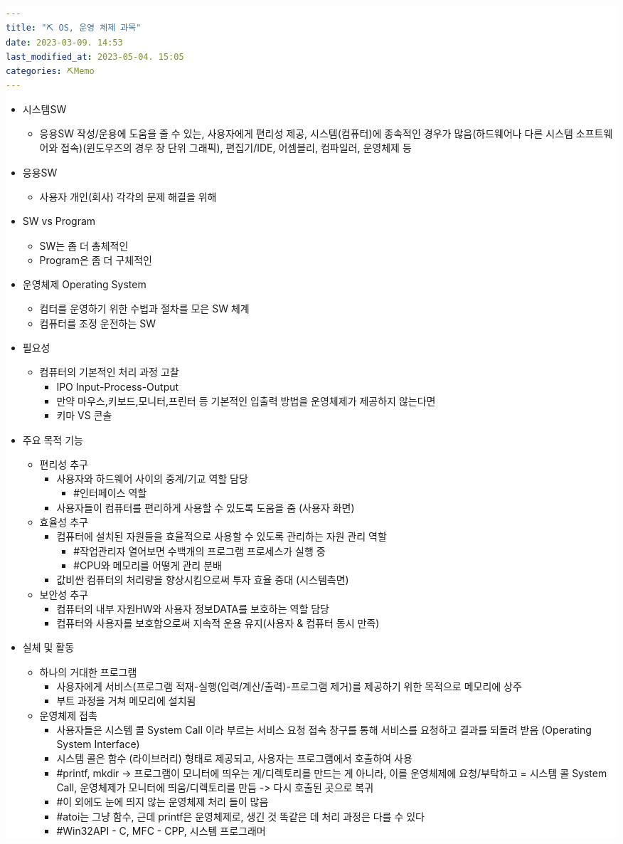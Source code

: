 ```yaml
---
title: "⛏️ OS, 운영 체제 과목"
date: 2023-03-09. 14:53
last_modified_at: 2023-05-04. 15:05
categories: ⛏️Memo
---
```


- 시스템SW
  - 응용SW 작성/운용에 도움을 줄 수 있는, 사용자에게 편리성 제공, 시스템(컴퓨터)에 종속적인 경우가 많음(하드웨어나 다른 시스템 소프트웨어와 접속)(윈도우즈의 경우 창 단위 그래픽), 편집기/IDE, 어셈블리, 컴파일러, 운영체제 등  
- 응용SW
  - 사용자 개인(회사) 각각의 문제 해결을 위해  

- SW vs Program  
  - SW는 좀 더 총체적인  
  - Program은 좀 더 구체적인  

- 운영체제 Operating System  
  - 컴터를 운영하기 위한 수법과 절차를 모은 SW 체계  
  - 컴퓨터를 조정 운전하는 SW  

- 필요성  
  - 컴퓨터의 기본적인 처리 과정 고찰  
    - IPO Input-Process-Output  
    - 만약 마우스,키보드,모니터,프린터 등 기본적인 입출력 방법을 운영체제가 제공하지 않는다면
    - 키마 VS 콘솔  

- 주요 목적 기능
  - 편리성 추구
    - 사용자와 하드웨어 사이의 중계/기교 역할 담당
      - #인터페이스 역할
    - 사용자들이 컴퓨터를 편리하게 사용할 수 있도록 도움을 줌 (사용자 화면)
  - 효율성 추구
    - 컴퓨터에 설치된 자원들을 효율적으로 사용할 수 있도록 관리하는 자원 관리 역할  
      - #작업관리자 열어보면 수백개의 프로그램 프로세스가 실행 중
      - #CPU와 메모리를 어떻게 관리 분배
    - 값비싼 컴퓨터의 처리량을 향상시킴으로써 투자 효율 증대 (시스템측면)
  - 보안성 추구
    - 컴퓨터의 내부 자원HW와 사용자 정보DATA를 보호하는 역할 담당  
    - 컴퓨터와 사용자를 보호함으로써 지속적 운용 유지(사용자 & 컴퓨터 동시 만족)  

- 실체 및 활동
  - 하나의 거대한 프로그램
    - 사용자에게 서비스(프로그램 적재-실행(입력/계산/출력)-프로그램 제거)를 제공하기 위한 목적으로 메모리에 상주
    - 부트 과정을 거쳐 메모리에 설치됨  
  - 운영체제 접촉
    - 사용자들은 시스템 콜 System Call 이라 부르는 서비스 요청 접속 창구를 통해 서비스를 요청하고 결과를 되돌려 받음 (Operating System Interface)
    - 시스템 콜은  함수 (라이브러리) 형태로 제공되고, 사용자는 프로그램에서 호출하여 사용  
    - #printf, mkdir -> 프로그램이 모니터에 띄우는 게/디렉토리를 만드는 게 아니라, 이를 운영체제에 요청/부탁하고 = 시스템 콜 System Call, 운영체제가 모니터에 띄움/디렉토리를 만듬 -> 다시 호출된 곳으로 복귀  
    - #이 외에도 눈에 띄지 않는 운영체제 처리 들이 많음  
    - #atoi는 그냥 함수, 근데 printf은 운영체제로, 생긴 것 똑같은 데 처리 과정은 다를 수 있다
    - #Win32API - C, MFC - CPP, 시스템 프로그래머

